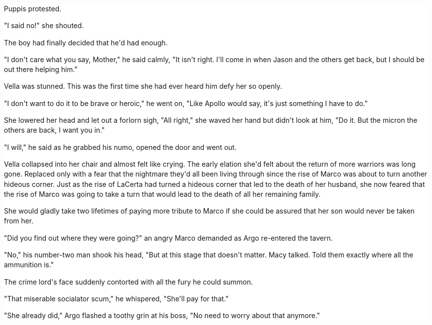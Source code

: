 Puppis protested.

"I said no!" she shouted.

The boy had finally decided that he'd had enough.

"I don't care what you say, Mother," he said calmly, "It isn't right. I'll come in when Jason and the others get back, but I should be out there helping him."

Vella was stunned. This was the first time she had ever heard him defy her so openly.

"I don't want to do it to be brave or heroic," he went on, "Like Apollo would say, it's just something I have to do."

She lowered her head and let out a forlorn sigh, "All right," she waved her hand but didn't look at him, "Do it. But the micron the others are back, I want you in."

"I will," he said as he grabbed his numo, opened the door and went out.

Vella collapsed into her chair and almost felt like crying. The early elation she'd felt about the return of more warriors was long gone. Replaced only with a fear that the nightmare they'd all been living through since the rise of Marco was about to turn another hideous corner. Just as the rise of LaCerta had turned a hideous corner that led to the death of her husband, she now feared that the rise of Marco was going to take a turn that would lead to the death of all her remaining family.

She would gladly take two lifetimes of paying more tribute to Marco if she could be assured that her son would never be taken from her.

"Did you find out where they were going?" an angry Marco demanded as Argo re-entered the tavern.

"No," his number-two man shook his head, "But at this stage that doesn't matter. Macy talked. Told them exactly where all the ammunition is."

The crime lord's face suddenly contorted with all the fury he could summon.

"That miserable socialator scum," he whispered, "She'll pay for that."

"She already did," Argo flashed a toothy grin at his boss, "No need to worry about that anymore."


